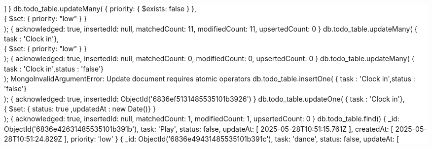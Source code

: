   ]
}
db.todo_table.updateMany(
  { priority: { $exists: false } },  
  { $set: { priority: "low" } }       
);
{
  acknowledged: true,
  insertedId: null,
  matchedCount: 11,
  modifiedCount: 11,
  upsertedCount: 0
}
db.todo_table.updateMany(
  { task : 'Clock in'},  
  { $set: { priority: "low" } }       
);
{
  acknowledged: true,
  insertedId: null,
  matchedCount: 0,
  modifiedCount: 0,
  upsertedCount: 0
}
db.todo_table.updateMany(
  { task : 'Clock in',status : 'false'}      
);
MongoInvalidArgumentError: Update document requires atomic operators
db.todo_table.insertOne(
  { task : 'Clock in',status : 'false'}      
);
{
  acknowledged: true,
  insertedId: ObjectId('6836ef5131485535101b3926')
}
db.todo_table.updateOne(
  { task : 'Clock in'},  
  { $set: { status: true ,updatedAt : new Date()} }       
);
{
  acknowledged: true,
  insertedId: null,
  matchedCount: 1,
  modifiedCount: 1,
  upsertedCount: 0
}
db.todo_table.find()
{
  _id: ObjectId('6836e42631485535101b391b'),
  task: 'Play',
  status: false,
  updateAt: [
    2025-05-28T10:51:15.761Z
  ],
  createdAt: [
    2025-05-28T10:51:24.829Z
  ],
  priority: 'low'
}
{
  _id: ObjectId('6836e49431485535101b391c'),
  task: 'dance',
  status: false,
  updateAt: [
